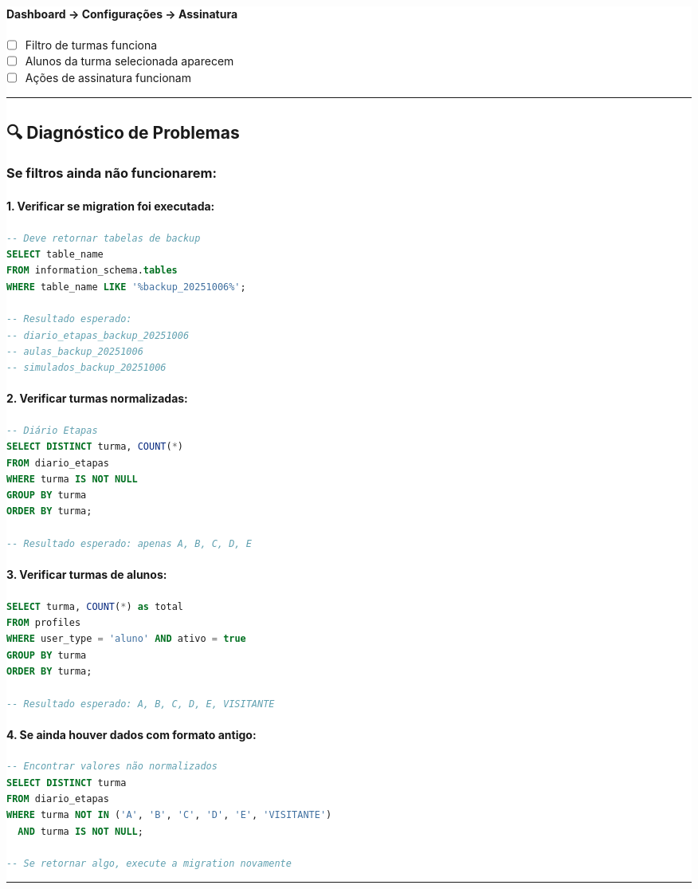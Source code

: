 #### **Dashboard → Configurações → Assinatura**
- [ ] Filtro de turmas funciona
- [ ] Alunos da turma selecionada aparecem
- [ ] Ações de assinatura funcionam

---

## 🔍 Diagnóstico de Problemas

### **Se filtros ainda não funcionarem:**

#### **1. Verificar se migration foi executada:**
```sql
-- Deve retornar tabelas de backup
SELECT table_name
FROM information_schema.tables
WHERE table_name LIKE '%backup_20251006%';

-- Resultado esperado:
-- diario_etapas_backup_20251006
-- aulas_backup_20251006
-- simulados_backup_20251006
```

#### **2. Verificar turmas normalizadas:**
```sql
-- Diário Etapas
SELECT DISTINCT turma, COUNT(*)
FROM diario_etapas
WHERE turma IS NOT NULL
GROUP BY turma
ORDER BY turma;

-- Resultado esperado: apenas A, B, C, D, E
```

#### **3. Verificar turmas de alunos:**
```sql
SELECT turma, COUNT(*) as total
FROM profiles
WHERE user_type = 'aluno' AND ativo = true
GROUP BY turma
ORDER BY turma;

-- Resultado esperado: A, B, C, D, E, VISITANTE
```

#### **4. Se ainda houver dados com formato antigo:**
```sql
-- Encontrar valores não normalizados
SELECT DISTINCT turma
FROM diario_etapas
WHERE turma NOT IN ('A', 'B', 'C', 'D', 'E', 'VISITANTE')
  AND turma IS NOT NULL;

-- Se retornar algo, execute a migration novamente
```

---